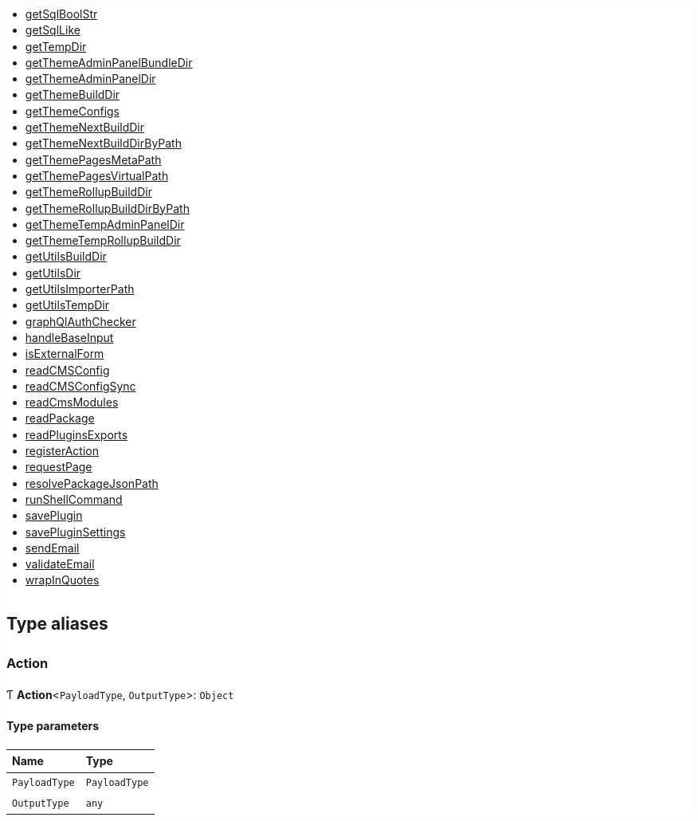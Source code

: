 - [getSqlBoolStr](backend.md#getsqlboolstr)
- [getSqlLike](backend.md#getsqllike)
- [getTempDir](backend.md#gettempdir)
- [getThemeAdminPanelBundleDir](backend.md#getthemeadminpanelbundledir)
- [getThemeAdminPanelDir](backend.md#getthemeadminpaneldir)
- [getThemeBuildDir](backend.md#getthemebuilddir)
- [getThemeConfigs](backend.md#getthemeconfigs)
- [getThemeNextBuildDir](backend.md#getthemenextbuilddir)
- [getThemeNextBuildDirByPath](backend.md#getthemenextbuilddirbypath)
- [getThemePagesMetaPath](backend.md#getthemepagesmetapath)
- [getThemePagesVirtualPath](backend.md#getthemepagesvirtualpath)
- [getThemeRollupBuildDir](backend.md#getthemerollupbuilddir)
- [getThemeRollupBuildDirByPath](backend.md#getthemerollupbuilddirbypath)
- [getThemeTempAdminPanelDir](backend.md#getthemetempadminpaneldir)
- [getThemeTempRollupBuildDir](backend.md#getthemetemprollupbuilddir)
- [getUtilsBuildDir](backend.md#getutilsbuilddir)
- [getUtilsDir](backend.md#getutilsdir)
- [getUtilsImporterPath](backend.md#getutilsimporterpath)
- [getUtilsTempDir](backend.md#getutilstempdir)
- [graphQlAuthChecker](backend.md#graphqlauthchecker)
- [handleBaseInput](backend.md#handlebaseinput)
- [isExternalForm](backend.md#isexternalform)
- [readCMSConfig](backend.md#readcmsconfig)
- [readCMSConfigSync](backend.md#readcmsconfigsync)
- [readCmsModules](backend.md#readcmsmodules)
- [readPackage](backend.md#readpackage)
- [readPluginsExports](backend.md#readpluginsexports)
- [registerAction](backend.md#registeraction)
- [requestPage](backend.md#requestpage)
- [resolvePackageJsonPath](backend.md#resolvepackagejsonpath)
- [runShellCommand](backend.md#runshellcommand)
- [savePlugin](backend.md#saveplugin)
- [savePluginSettings](backend.md#savepluginsettings)
- [sendEmail](backend.md#sendemail)
- [validateEmail](backend.md#validateemail)
- [wrapInQuotes](backend.md#wrapinquotes)

## Type aliases

### Action

Ƭ **Action**<`PayloadType`, `OutputType`\>: `Object`

#### Type parameters

| Name | Type |
| :------ | :------ |
| `PayloadType` | `PayloadType` |
| `OutputType` | `any` |
